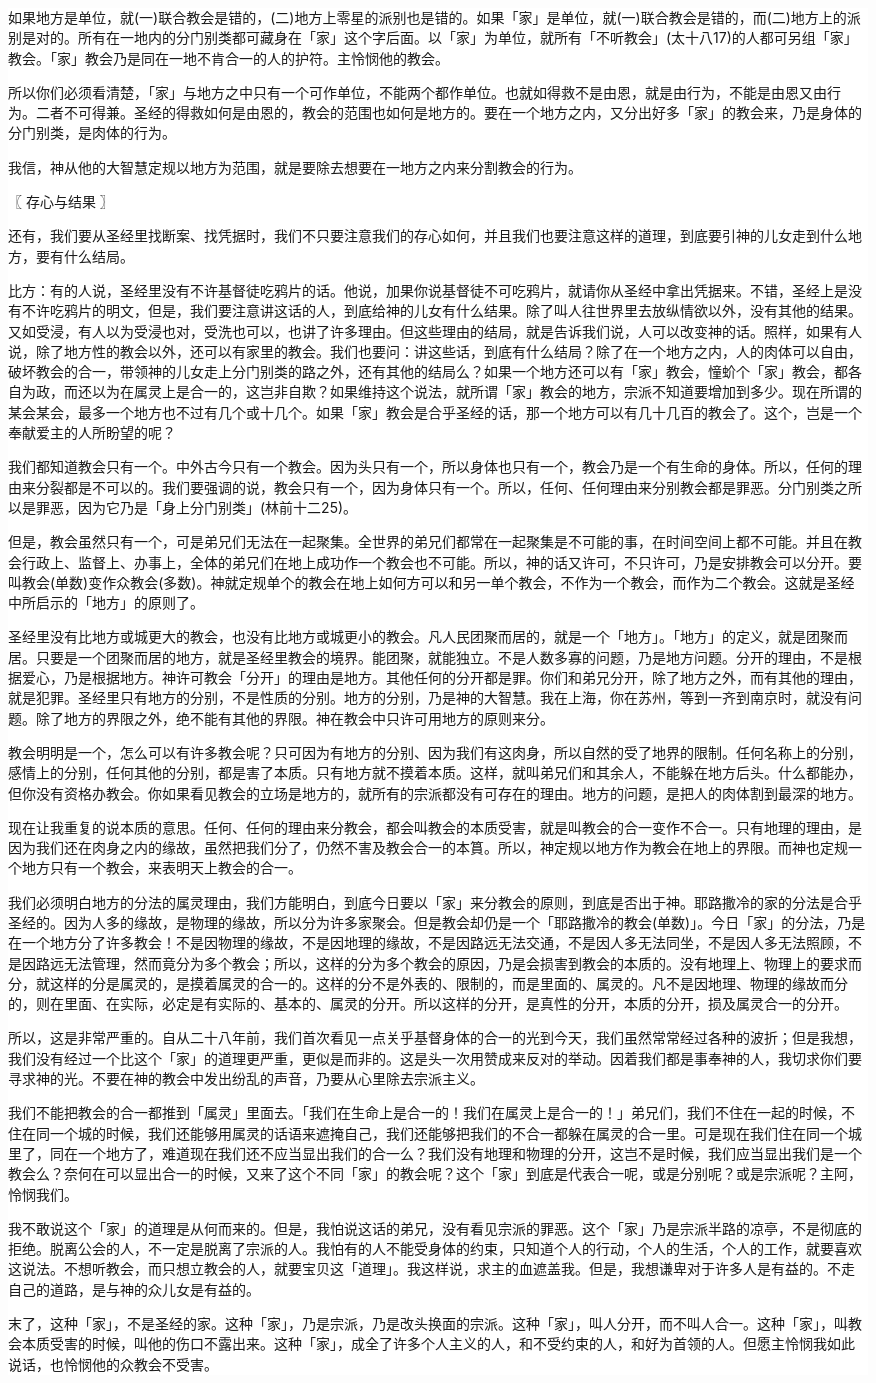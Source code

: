 如果地方是单位，就(一)联合教会是错的，(二)地方上零星的派别也是错的。如果「家」是单位，就(一)联合教会是错的，而(二)地方上的派别是对的。所有在一地内的分门别类都可藏身在「家」这个字后面。以「家」为单位，就所有「不听教会」(太十八17)的人都可另组「家」教会。「家」教会乃是同在一地不肯合一的人的护符。主怜悯他的教会。

所以你们必须看清楚，「家」与地方之中只有一个可作单位，不能两个都作单位。也就如得救不是由恩，就是由行为，不能是由恩又由行为。二者不可得兼。圣经的得救如何是由恩的，教会的范围也如何是地方的。要在一个地方之内，又分出好多「家」的教会来，乃是身体的分门别类，是肉体的行为。

我信，神从他的大智慧定规以地方为范围，就是要除去想要在一地方之内来分割教会的行为。



〖 存心与结果 〗

还有，我们要从圣经里找断案、找凭据时，我们不只要注意我们的存心如何，并且我们也要注意这样的道理，到底要引神的儿女走到什么地方，要有什么结局。

比方：有的人说，圣经里没有不许基督徒吃鸦片的话。他说，加果你说基督徒不可吃鸦片，就请你从圣经中拿出凭据来。不错，圣经上是没有不许吃鸦片的明文，但是，我们要注意讲这话的人，到底给神的儿女有什么结果。除了叫人往世界里去放纵情欲以外，没有其他的结果。又如受浸，有人以为受浸也对，受洗也可以，也讲了许多理由。但这些理由的结局，就是告诉我们说，人可以改变神的话。照样，如果有人说，除了地方性的教会以外，还可以有家里的教会。我们也要问：讲这些话，到底有什么结局？除了在一个地方之内，人的肉体可以自由，破坏教会的合一，带领神的儿女走上分门别类的路之外，还有其他的结局么？如果一个地方还可以有「家」教会，憧蚧个「家」教会，都各自为政，而还以为在属灵上是合一的，这岂非自欺？如果维持这个说法，就所谓「家」教会的地方，宗派不知道要增加到多少。现在所谓的某会某会，最多一个地方也不过有几个或十几个。如果「家」教会是合乎圣经的话，那一个地方可以有几十几百的教会了。这个，岂是一个奉献爱主的人所盼望的呢？

我们都知道教会只有一个。中外古今只有一个教会。因为头只有一个，所以身体也只有一个，教会乃是一个有生命的身体。所以，任何的理由来分裂都是不可以的。我们要强调的说，教会只有一个，因为身体只有一个。所以，任何、任何理由来分别教会都是罪恶。分门别类之所以是罪恶，因为它乃是「身上分门别类」(林前十二25)。

但是，教会虽然只有一个，可是弟兄们无法在一起聚集。全世界的弟兄们都常在一起聚集是不可能的事，在时间空间上都不可能。并且在教会行政上、监督上、办事上，全体的弟兄们在地上成功作一个教会也不可能。所以，神的话又许可，不只许可，乃是安排教会可以分开。要叫教会(单数)变作众教会(多数)。神就定规单个的教会在地上如何方可以和另一单个教会，不作为一个教会，而作为二个教会。这就是圣经中所启示的「地方」的原则了。

圣经里没有比地方或城更大的教会，也没有比地方或城更小的教会。凡人民团聚而居的，就是一个「地方」。「地方」的定义，就是团聚而居。只要是一个团聚而居的地方，就是圣经里教会的境界。能团聚，就能独立。不是人数多寡的问题，乃是地方问题。分开的理由，不是根据爱心，乃是根据地方。神许可教会「分开」的理由是地方。其他任何的分开都是罪。你们和弟兄分开，除了地方之外，而有其他的理由，就是犯罪。圣经里只有地方的分别，不是性质的分别。地方的分别，乃是神的大智慧。我在上海，你在苏州，等到一齐到南京时，就没有问题。除了地方的界限之外，绝不能有其他的界限。神在教会中只许可用地方的原则来分。

教会明明是一个，怎么可以有许多教会呢？只可因为有地方的分别、因为我们有这肉身，所以自然的受了地界的限制。任何名称上的分别，感情上的分别，任何其他的分别，都是害了本质。只有地方就不摸着本质。这样，就叫弟兄们和其余人，不能躲在地方后头。什么都能办，但你没有资格办教会。你如果看见教会的立场是地方的，就所有的宗派都没有可存在的理由。地方的问题，是把人的肉体割到最深的地方。

现在让我重复的说本质的意思。任何、任何的理由来分教会，都会叫教会的本质受害，就是叫教会的合一变作不合一。只有地理的理由，是因为我们还在肉身之内的缘故，虽然把我们分了，仍然不害及教会合一的本篔。所以，神定规以地方作为教会在地上的界限。而神也定规一个地方只有一个教会，来表明天上教会的合一。

我们必须明白地方的分法的属灵理由，我们方能明白，到底今日要以「家」来分教会的原则，到底是否出于神。耶路撒冷的家的分法是合乎圣经的。因为人多的缘故，是物理的缘故，所以分为许多家聚会。但是教会却仍是一个「耶路撒冷的教会(单数)」。今日「家」的分法，乃是在一个地方分了许多教会！不是因物理的缘故，不是因地理的缘故，不是因路远无法交通，不是因人多无法同坐，不是因人多无法照顾，不是因路远无法管理，然而竟分为多个教会；所以，这样的分为多个教会的原因，乃是会损害到教会的本质的。没有地理上、物理上的要求而分，就这样的分是属灵的，是摸着属灵的合一的。这样的分不是外表的、限制的，而是里面的、属灵的。凡不是因地理、物理的缘故而分的，则在里面、在实际，必定是有实际的、基本的、属灵的分开。所以这样的分开，是真性的分开，本质的分开，损及属灵合一的分开。

所以，这是非常严重的。自从二十八年前，我们首次看见一点关乎基督身体的合一的光到今天，我们虽然常常经过各种的波折；但是我想，我们没有经过一个比这个「家」的道理更严重，更似是而非的。这是头一次用赞成来反对的举动。因着我们都是事奉神的人，我切求你们要寻求神的光。不要在神的教会中发出纷乱的声音，乃要从心里除去宗派主义。

我们不能把教会的合一都推到「属灵」里面去。「我们在生命上是合一的！我们在属灵上是合一的！」弟兄们，我们不住在一起的时候，不住在同一个城的时候，我们还能够用属灵的话语来遮掩自己，我们还能够把我们的不合一都躲在属灵的合一里。可是现在我们住在同一个城里了，同在一个地方了，难道现在我们还不应当显出我们的合一么？我们没有地理和物理的分开，这岂不是时候，我们应当显出我们是一个教会么？奈何在可以显出合一的时候，又来了这个不同「家」的教会呢？这个「家」到底是代表合一呢，或是分别呢？或是宗派呢？主阿，怜悯我们。

我不敢说这个「家」的道理是从何而来的。但是，我怕说这话的弟兄，没有看见宗派的罪恶。这个「家」乃是宗派半路的凉亭，不是彻底的拒绝。脱离公会的人，不一定是脱离了宗派的人。我怕有的人不能受身体的约束，只知道个人的行动，个人的生活，个人的工作，就要喜欢这说法。不想听教会，而只想立教会的人，就要宝贝这「道理」。我这样说，求主的血遮盖我。但是，我想谦卑对于许多人是有益的。不走自己的道路，是与神的众儿女是有益的。

末了，这种「家」，不是圣经的家。这种「家」，乃是宗派，乃是改头换面的宗派。这种「家」，叫人分开，而不叫人合一。这种「家」，叫教会本质受害的时候，叫他的伤口不露出来。这种「家」，成全了许多个人主义的人，和不受约束的人，和好为首领的人。但愿主怜悯我如此说话，也怜悯他的众教会不受害。

